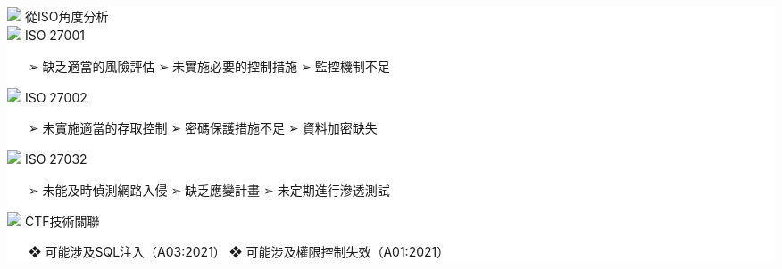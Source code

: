   <div class="mt-6">
    <div class="font-bold text-orange-500 mb-3 flex items-center">
      <img src="/analysis-icon.svg" class="w-6 h-6 mr-2" />
      從ISO角度分析
    </div>
    <div class="grid grid-cols-3 gap-6 border-2 border-dashed border-gray-200 p-4 rounded-lg bg-white/80 transform rotate-1">
      <div>
        <div class="font-bold mb-2 flex items-center">
          <img src="/iso-27001-icon-small.svg" class="w-5 h-5 mr-2" />
          ISO 27001
        </div>
        <ul class="ml-6 space-y-1">
          ➢ 缺乏適當的風險評估
          ➢ 未實施必要的控制措施
          ➢ 監控機制不足
        </ul>
      </div>
      <div>
        <div class="font-bold mb-2 flex items-center">
          <img src="/iso-27002-icon-small.svg" class="w-5 h-5 mr-2" />
          ISO 27002
        </div>
        <ul class="ml-6 space-y-1">
          ➢ 未實施適當的存取控制
          ➢ 密碼保護措施不足
          ➢ 資料加密缺失
        </ul>
      </div>
      <div>
        <div class="font-bold mb-2 flex items-center">
          <img src="/iso-27032-icon-small.svg" class="w-5 h-5 mr-2" />
          ISO 27032
        </div>
        <ul class="ml-6 space-y-1">
          ➢ 未能及時偵測網路入侵
          ➢ 缺乏應變計畫
          ➢ 未定期進行滲透測試
        </ul>
      </div>
    </div>
  </div>

  <div class="mt-6">
    <div class="font-bold text-orange-500 mb-3 flex items-center">
      <img src="/ctf-icon.svg" class="w-6 h-6 mr-2" />
      CTF技術關聯
    </div>
    <ul class="ml-6 space-y-1 border-2 border-dashed border-gray-200 p-4 rounded-lg bg-white/80 transform -rotate-1">
      ❖ 可能涉及SQL注入（A03:2021）
      ❖ 可能涉及權限控制失效（A01:2021）
    </ul>
  </div>
</div>
